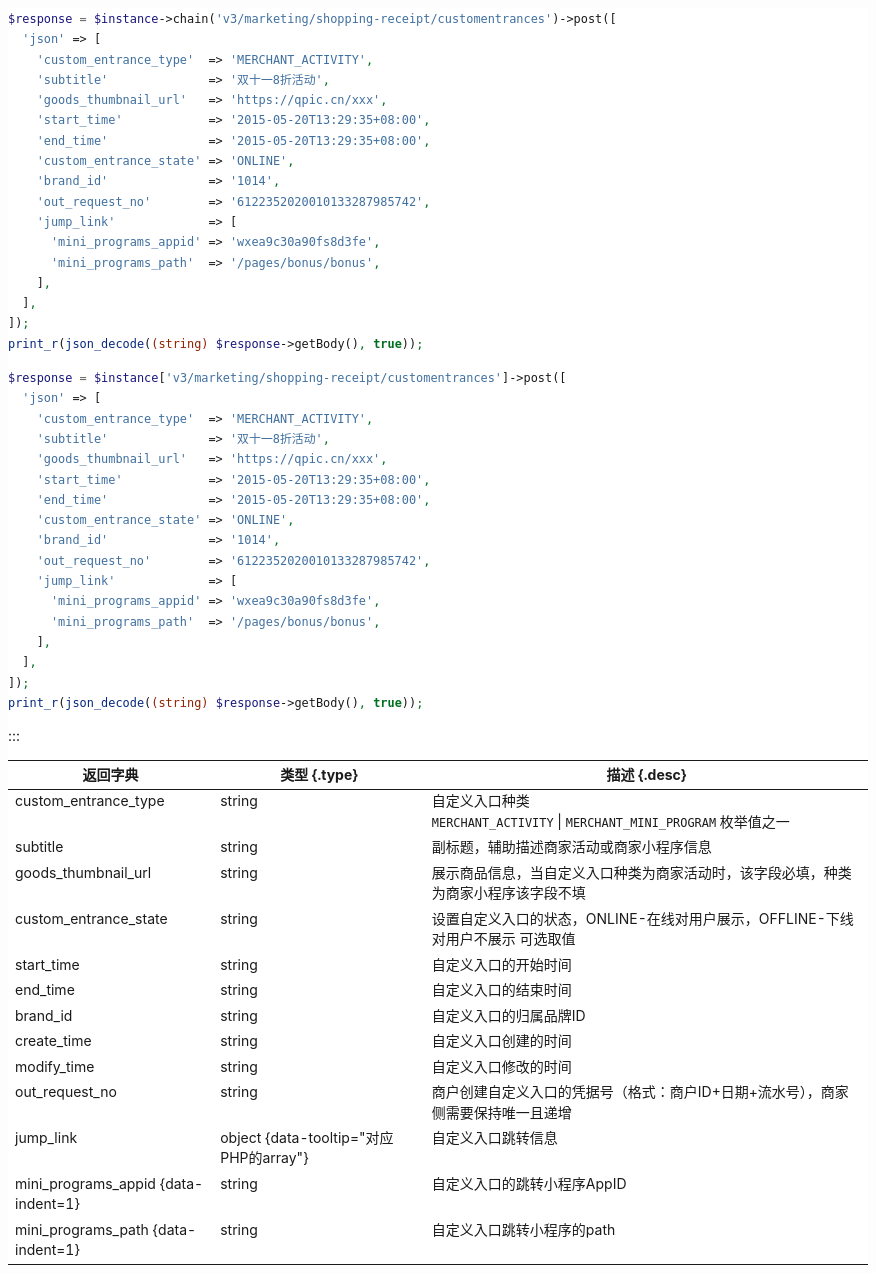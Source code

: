 ```php [同步声明式]
$response = $instance->chain('v3/marketing/shopping-receipt/customentrances')->post([
  'json' => [
    'custom_entrance_type'  => 'MERCHANT_ACTIVITY',
    'subtitle'              => '双十一8折活动',
    'goods_thumbnail_url'   => 'https://qpic.cn/xxx',
    'start_time'            => '2015-05-20T13:29:35+08:00',
    'end_time'              => '2015-05-20T13:29:35+08:00',
    'custom_entrance_state' => 'ONLINE',
    'brand_id'              => '1014',
    'out_request_no'        => '6122352020010133287985742',
    'jump_link'             => [
      'mini_programs_appid' => 'wxea9c30a90fs8d3fe',
      'mini_programs_path'  => '/pages/bonus/bonus',
    ],
  ],
]);
print_r(json_decode((string) $response->getBody(), true));
```

```php [同步属性式]
$response = $instance['v3/marketing/shopping-receipt/customentrances']->post([
  'json' => [
    'custom_entrance_type'  => 'MERCHANT_ACTIVITY',
    'subtitle'              => '双十一8折活动',
    'goods_thumbnail_url'   => 'https://qpic.cn/xxx',
    'start_time'            => '2015-05-20T13:29:35+08:00',
    'end_time'              => '2015-05-20T13:29:35+08:00',
    'custom_entrance_state' => 'ONLINE',
    'brand_id'              => '1014',
    'out_request_no'        => '6122352020010133287985742',
    'jump_link'             => [
      'mini_programs_appid' => 'wxea9c30a90fs8d3fe',
      'mini_programs_path'  => '/pages/bonus/bonus',
    ],
  ],
]);
print_r(json_decode((string) $response->getBody(), true));
```

:::

| 返回字典 | 类型 {.type} | 描述 {.desc}
| --- | --- | ---
| custom_entrance_type | string | 自定义入口种类<br/>`MERCHANT_ACTIVITY` \| `MERCHANT_MINI_PROGRAM` 枚举值之一
| subtitle | string | 副标题，辅助描述商家活动或商家小程序信息
| goods_thumbnail_url | string | 展示商品信息，当自定义入口种类为商家活动时，该字段必填，种类为商家小程序该字段不填
| custom_entrance_state | string | 设置自定义入口的状态，ONLINE-在线对用户展示，OFFLINE-下线对用户不展示 可选取值
| start_time | string | 自定义入口的开始时间
| end_time | string | 自定义入口的结束时间
| brand_id | string | 自定义入口的归属品牌ID
| create_time | string | 自定义入口创建的时间
| modify_time | string | 自定义入口修改的时间
| out_request_no | string | 商户创建自定义入口的凭据号（格式：商户ID+日期+流水号），商家侧需要保持唯一且递增
| jump_link | object {data-tooltip="对应PHP的array"} | 自定义入口跳转信息
| mini_programs_appid {data-indent=1} | string | 自定义入口的跳转小程序AppID
| mini_programs_path {data-indent=1} | string | 自定义入口跳转小程序的path